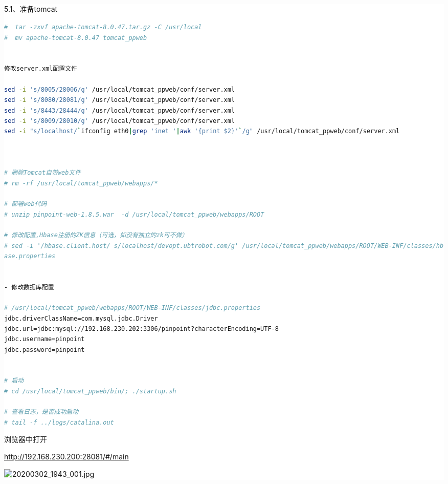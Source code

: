 5.1、准备tomcat

```bash
#  tar -zxvf apache-tomcat-8.0.47.tar.gz -C /usr/local
#  mv apache-tomcat-8.0.47 tomcat_ppweb


修改server.xml配置文件

sed -i 's/8005/28006/g' /usr/local/tomcat_ppweb/conf/server.xml
sed -i 's/8080/28081/g' /usr/local/tomcat_ppweb/conf/server.xml
sed -i 's/8443/28444/g' /usr/local/tomcat_ppweb/conf/server.xml
sed -i 's/8009/28010/g' /usr/local/tomcat_ppweb/conf/server.xml
sed -i "s/localhost/`ifconfig eth0|grep 'inet '|awk '{print $2}'`/g" /usr/local/tomcat_ppweb/conf/server.xml



# 删除Tomcat自带web文件
# rm -rf /usr/local/tomcat_ppweb/webapps/*

# 部署web代码
# unzip pinpoint-web-1.8.5.war  -d /usr/local/tomcat_ppweb/webapps/ROOT

# 修改配置,Hbase注册的ZK信息（可选，如没有独立的zk可不做）
# sed -i '/hbase.client.host/ s/localhost/devopt.ubtrobot.com/g' /usr/local/tomcat_ppweb/webapps/ROOT/WEB-INF/classes/hbase.properties


- 修改数据库配置

# /usr/local/tomcat_ppweb/webapps/ROOT/WEB-INF/classes/jdbc.properties
jdbc.driverClassName=com.mysql.jdbc.Driver
jdbc.url=jdbc:mysql://192.168.230.202:3306/pinpoint?characterEncoding=UTF-8
jdbc.username=pinpoint
jdbc.password=pinpoint


# 启动
# cd /usr/local/tomcat_ppweb/bin/; ./startup.sh

# 查看日志，是否成功启动
# tail -f ../logs/catalina.out
```



浏览器中打开

http://192.168.230.200:28081/#/main

![20200302_1943_001.jpg](http://ww1.sinaimg.cn/large/007Xg1efgy1gcftkmi1kkj30zr0ejtc7.jpg)

